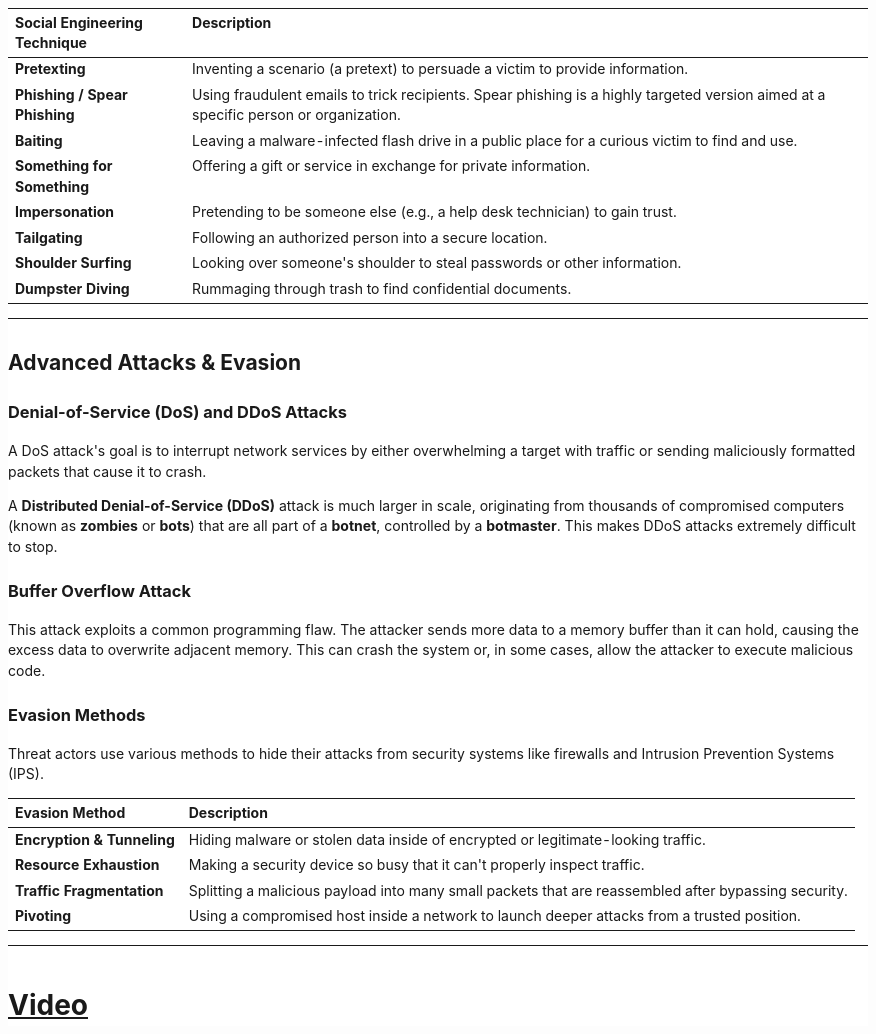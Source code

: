 | Social Engineering Technique | Description |
| :--- | :--- |
| **Pretexting** | Inventing a scenario (a pretext) to persuade a victim to provide information. |
| **Phishing / Spear Phishing** | Using fraudulent emails to trick recipients. Spear phishing is a highly targeted version aimed at a specific person or organization. |
| **Baiting** | Leaving a malware-infected flash drive in a public place for a curious victim to find and use. |
| **Something for Something** | Offering a gift or service in exchange for private information. |
| **Impersonation** | Pretending to be someone else (e.g., a help desk technician) to gain trust. |
| **Tailgating** | Following an authorized person into a secure location. |
| **Shoulder Surfing** | Looking over someone's shoulder to steal passwords or other information. |
| **Dumpster Diving** | Rummaging through trash to find confidential documents. |

-----

## Advanced Attacks & Evasion

### Denial-of-Service (DoS) and DDoS Attacks

A DoS attack's goal is to interrupt network services by either overwhelming a target with traffic or sending maliciously formatted packets that cause it to crash.

A **Distributed Denial-of-Service (DDoS)** attack is much larger in scale, originating from thousands of compromised computers (known as **zombies** or **bots**) that are all part of a **botnet**, controlled by a **botmaster**. This makes DDoS attacks extremely difficult to stop.

### Buffer Overflow Attack

This attack exploits a common programming flaw. The attacker sends more data to a memory buffer than it can hold, causing the excess data to overwrite adjacent memory. This can crash the system or, in some cases, allow the attacker to execute malicious code.

### Evasion Methods

Threat actors use various methods to hide their attacks from security systems like firewalls and Intrusion Prevention Systems (IPS).

| Evasion Method | Description |
| :--- | :--- |
| **Encryption & Tunneling** | Hiding malware or stolen data inside of encrypted or legitimate-looking traffic. |
| **Resource Exhaustion** | Making a security device so busy that it can't properly inspect traffic. |
| **Traffic Fragmentation** | Splitting a malicious payload into many small packets that are reassembled after bypassing security. |
| **Pivoting** | Using a compromised host inside a network to launch deeper attacks from a trusted position. |

---

# [Video](https://youtu.be/es-3Q3lDjAU?si=X8wO84nphNhFkiud)
